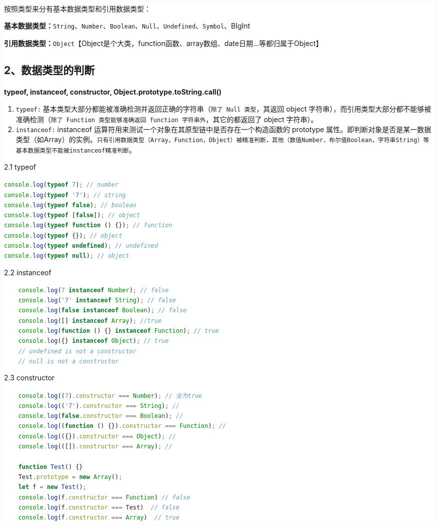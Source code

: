 按照类型来分有基本数据类型和引用数据类型：

**基本数据类型：**`String`、`Number`、`Boolean`、`Null`、`Undefined`、`Symbol`、BIgInt

**引用数据类型：**`Object`【Object是个大类，function函数、array数组、date日期...等都归属于Object】

## 2、数据类型的判断

**typeof, instanceof, constructor, Object.prototype.toString.call()**

1. `typeof:` 基本类型大部分都能被准确检测并返回正确的字符串（`除了 Null 类型`，其返回 object 字符串），而引用类型大部分都不能够被准确检测（`除了 Function 类型能够准确返回 function 字符串外`，其它的都返回了 object 字符串）。
2. `instanceof:` instanceof 运算符用来测试一个对象在其原型链中是否存在一个构造函数的 prototype 属性。即判断对象是否是某一数据类型（如Array）的实例。`只有引用数据类型（Array，Function，Object）被精准判断，其他（数值Number，布尔值Boolean，字符串String）等基本数据类型不能被instanceof精准判断`。

2.1 typeof

```javascript
console.log(typeof 7); // number
console.log(typeof '7'); // string
console.log(typeof false); // boolean
console.log(typeof [false]); // object
console.log(typeof function () {}); // function
console.log(typeof {}); // object
console.log(typeof undefined); // undefined
console.log(typeof null); // object
```

2.2 instanceof

```javascript
    console.log(7 instanceof Number); // false
    console.log('7' instanceof String); // false
    console.log(false instanceof Boolean); // false
    console.log([] instanceof Array); //true
    console.log(function () {} instanceof Function); // true
    console.log({} instanceof Object); // true
    // undefined is not a constructor
    // null is not a constructor
```

2.3 constructor

```javascript
    console.log((7).constructor === Number); // 全为true
    console.log(('7').constructor === String); //
    console.log(false.constructor === Boolean); //
    console.log((function () {}).constructor === Function); //
    console.log(({}).constructor === Object); //
    console.log(([]).constructor === Array); //

    function Test() {}
    Test.prototype = new Array();
    let f = new Test();
    console.log(f.constructor === Function) // false
    console.log(f.constructor === Test)  // false
    console.log(f.constructor === Array)  // true
```
